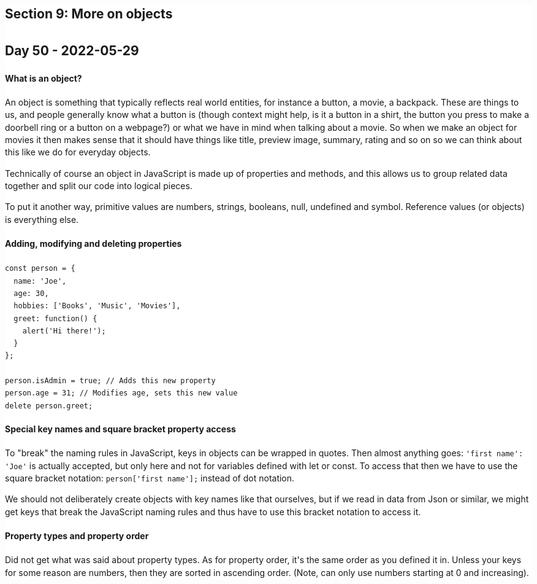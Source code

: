 ## Section 9: More on objects

## Day 50 - 2022-05-29

#### <b>What is an object?</b>

An object is something that typically reflects real world entities, for instance a button, a movie, a backpack. These are things to us, and people generally know what a button is (though context might help, is it a button in a shirt, the button you press to make a doorbell ring or a button on a webpage?) or what we have in mind when talking about a movie. So when we make an object for movies it then makes sense that it should have things like title, preview image, summary, rating and so on so we can think about this like we do for everyday objects.

Technically of course an object in JavaScript is made up of properties and methods, and this allows us to group related data together and split our code into logical pieces.

To put it another way, primitive values are numbers, strings, booleans, null, undefined and symbol. Reference values (or objects) is everything else.

#### <b>Adding, modifying and deleting properties</b>

```JS
const person = {
  name: 'Joe',
  age: 30,
  hobbies: ['Books', 'Music', 'Movies'],
  greet: function() {
    alert('Hi there!');
  }
};

person.isAdmin = true; // Adds this new property
person.age = 31; // Modifies age, sets this new value
delete person.greet;
```

#### <b>Special key names and square bracket property access</b>

To "break" the naming rules in JavaScript, keys in objects can be wrapped in quotes. Then almost anything goes: `'first name': 'Joe'` is actually accepted, but only here and not for variables defined with let or const. To access that then we have to use the square bracket notation: `person['first name'];` instead of dot notation.

We should not deliberately create objects with key names like that ourselves, but if we read in data from Json or similar, we might get keys that break the JavaScript naming rules and thus have to use this bracket notation to access it.

#### <b>Property types and property order</b>

Did not get what was said about property types. As for property order, it's the same order as you defined it in. Unless your keys for some reason are numbers, then they are sorted in ascending order. (Note, can only use numbers starting at 0 and increasing).
